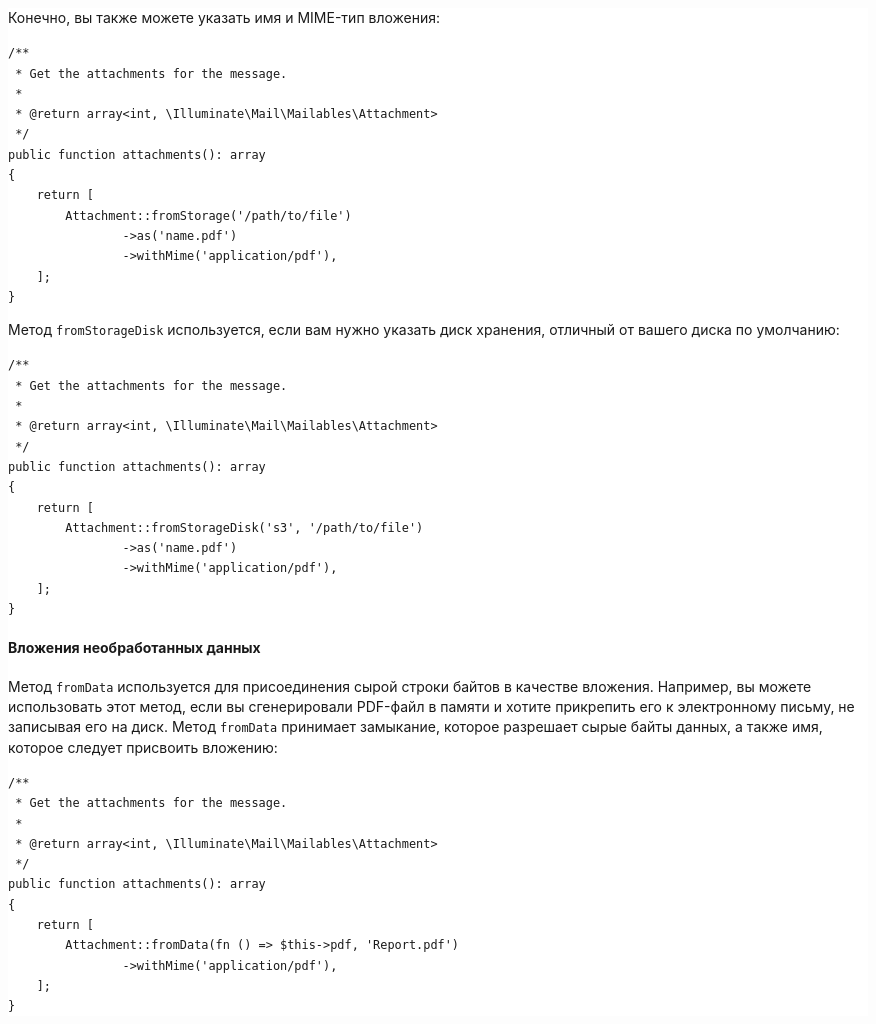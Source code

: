 Конечно, вы также можете указать имя и MIME-тип вложения:

    /**
     * Get the attachments for the message.
     *
     * @return array<int, \Illuminate\Mail\Mailables\Attachment>
     */
    public function attachments(): array
    {
        return [
            Attachment::fromStorage('/path/to/file')
                    ->as('name.pdf')
                    ->withMime('application/pdf'),
        ];
    }

Метод `fromStorageDisk` используется, если вам нужно указать диск хранения, отличный от вашего диска по умолчанию:

    /**
     * Get the attachments for the message.
     *
     * @return array<int, \Illuminate\Mail\Mailables\Attachment>
     */
    public function attachments(): array
    {
        return [
            Attachment::fromStorageDisk('s3', '/path/to/file')
                    ->as('name.pdf')
                    ->withMime('application/pdf'),
        ];
    }

<a name="raw-data-attachments"></a>
#### Вложения необработанных данных

Метод `fromData` используется для присоединения сырой строки байтов в качестве вложения. Например, вы можете использовать этот метод, если вы сгенерировали PDF-файл в памяти и хотите прикрепить его к электронному письму, не записывая его на диск. Метод `fromData` принимает замыкание, которое разрешает сырые байты данных, а также имя, которое следует присвоить вложению:

    /**
     * Get the attachments for the message.
     *
     * @return array<int, \Illuminate\Mail\Mailables\Attachment>
     */
    public function attachments(): array
    {
        return [
            Attachment::fromData(fn () => $this->pdf, 'Report.pdf')
                    ->withMime('application/pdf'),
        ];
    }
